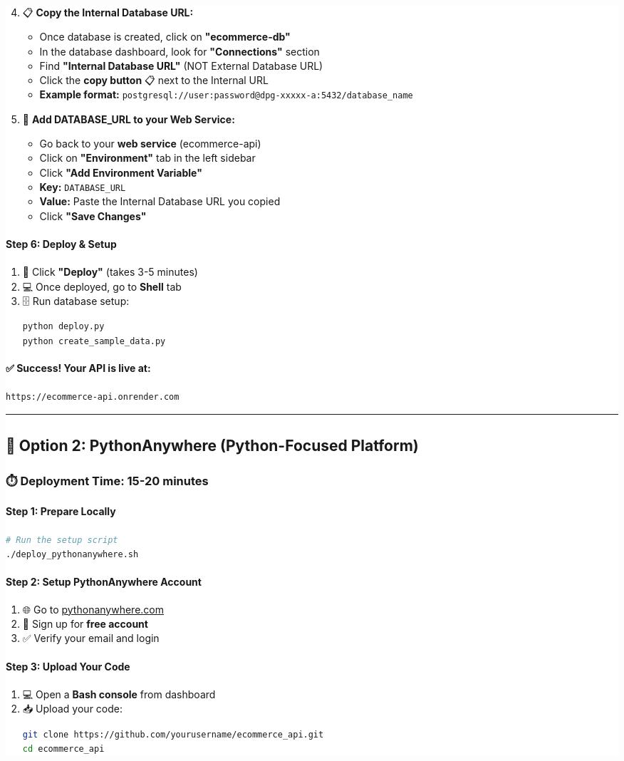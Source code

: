 4. 📋 **Copy the Internal Database URL:**

   - Once database is created, click on **"ecommerce-db"**
   - In the database dashboard, look for **"Connections"** section
   - Find **"Internal Database URL"** (NOT External Database URL)
   - Click the **copy button** 📋 next to the Internal URL
   - **Example format:** `postgresql://user:password@dpg-xxxxx-a:5432/database_name`

5. 🔗 **Add DATABASE_URL to your Web Service:**
   - Go back to your **web service** (ecommerce-api)
   - Click on **"Environment"** tab in the left sidebar
   - Click **"Add Environment Variable"**
   - **Key:** `DATABASE_URL`
   - **Value:** Paste the Internal Database URL you copied
   - Click **"Save Changes"**

#### **Step 6: Deploy & Setup**

1. 🚀 Click **"Deploy"** (takes 3-5 minutes)
2. 💻 Once deployed, go to **Shell** tab
3. 🗄️ Run database setup:
   ```bash
   python deploy.py
   python create_sample_data.py
   ```

#### **✅ Success! Your API is live at:**

`https://ecommerce-api.onrender.com`

---

## 🐍 **Option 2: PythonAnywhere (Python-Focused Platform)**

### ⏱️ **Deployment Time: 15-20 minutes**

#### **Step 1: Prepare Locally**

```bash
# Run the setup script
./deploy_pythonanywhere.sh
```

#### **Step 2: Setup PythonAnywhere Account**

1. 🌐 Go to [pythonanywhere.com](https://pythonanywhere.com)
2. 📝 Sign up for **free account**
3. ✅ Verify your email and login

#### **Step 3: Upload Your Code**

1. 💻 Open a **Bash console** from dashboard
2. 📥 Upload your code:
   ```bash
   git clone https://github.com/yourusername/ecommerce_api.git
   cd ecommerce_api
   ```
